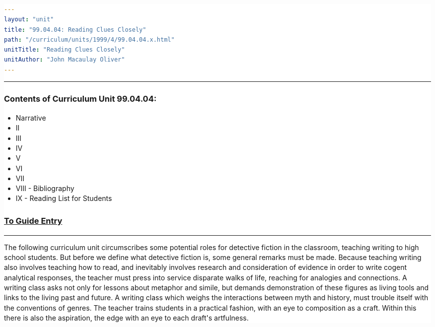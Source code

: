 ```yaml
---
layout: "unit"
title: "99.04.04: Reading Clues Closely"
path: "/curriculum/units/1999/4/99.04.04.x.html"
unitTitle: "Reading Clues Closely"
unitAuthor: "John Macaulay Oliver"
---
```

<body>
<hr/>
<h3>
Contents of Curriculum Unit 99.04.04:
</h3>
<ul>
<li>
Narrative
</li>
<li>
II
</li>
<li>
III
</li>
<li>
IV
</li>
<li>
V
</li>
<li>
VI
</li>
<li>
VII
</li>
<li>
VIII - Bibliography
</li>
<li>
IX - Reading List for Students
</li>
</ul>
<h3>
<a href="../../../guides/1999/4/99.04.04.x.html">
To Guide Entry
</a>
</h3>
<hr/>
The following curriculum unit circumscribes some potential roles for detective fiction in the classroom, teaching writing to high school students. But before we define what detective fiction is, some general remarks must be made. Because teaching writing also involves teaching how to read, and inevitably involves research and consideration of evidence in order to write cogent analytical responses, the teacher must press into service disparate walks of life, reaching for analogies and connections. A writing class asks not only for lessons about metaphor and simile, but demands demonstration of these figures as living tools and links to the living past and future. A writing class which weighs the interactions between myth and history, must trouble itself with the conventions of genres. The teacher trains students in a practical fashion, with an eye to composition as a craft. Within this there is also the aspiration, the edge with an eye to each draft's artfulness.
<p>